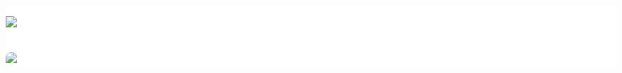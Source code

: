 <div style="max-width: 100%; padding: 15px 0px 0px;">
  <img style="width: 100%; margin-top: 0px;" class="rounded20" src="https://northwest.cdc.gov.sg/images/Cohesion/May%202023/martin-yeo-quote.png">
</div>

<div style="max-width: 100%; padding: 30px 0px 0px;">
  <img style="width: 100%; margin-top: 0px; -webkit-border-top-left-radius: 25px;
-webkit-border-top-right-radius: 25px;
-moz-border-radius-topleft: 25px;
-moz-border-radius-topright: 25px;
border-top-left-radius: 25px;
border-top-right-radius: 25px;" class="" src="https://northwest.cdc.gov.sg/images/Cohesion/May%202023/roadmap_01.jpg">
</div>
<div style="max-width: 100%; padding: 0px 0px 0px;">